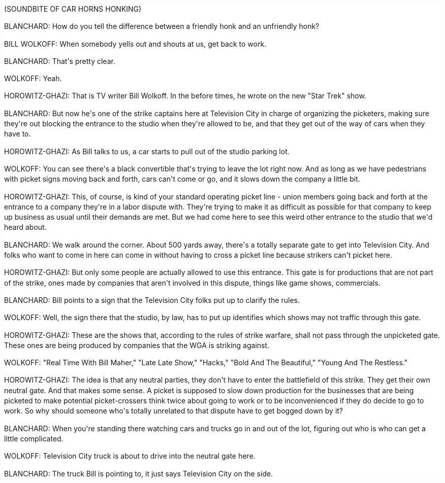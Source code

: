 (SOUNDBITE OF CAR HORNS HONKING)

BLANCHARD: How do you tell the difference between a friendly honk and an unfriendly honk?

BILL WOLKOFF: When somebody yells out and shouts at us, get back to work.

BLANCHARD: That's pretty clear.

WOLKOFF: Yeah.

HOROWITZ-GHAZI: That is TV writer Bill Wolkoff. In the before times, he wrote on the new "Star Trek" show.

BLANCHARD: But now he's one of the strike captains here at Television City in charge of organizing the picketers, making sure they're out blocking the entrance to the studio when they're allowed to be, and that they get out of the way of cars when they have to.

HOROWITZ-GHAZI: As Bill talks to us, a car starts to pull out of the studio parking lot.

WOLKOFF: You can see there's a black convertible that's trying to leave the lot right now. And as long as we have pedestrians with picket signs moving back and forth, cars can't come or go, and it slows down the company a little bit.

HOROWITZ-GHAZI: This, of course, is kind of your standard operating picket line - union members going back and forth at the entrance to a company they're in a labor dispute with. They're trying to make it as difficult as possible for that company to keep up business as usual until their demands are met. But we had come here to see this weird other entrance to the studio that we'd heard about.

BLANCHARD: We walk around the corner. About 500 yards away, there's a totally separate gate to get into Television City. And folks who want to come in here can come in without having to cross a picket line because strikers can't picket here.

HOROWITZ-GHAZI: But only some people are actually allowed to use this entrance. This gate is for productions that are not part of the strike, ones made by companies that aren't involved in this dispute, things like game shows, commercials.

BLANCHARD: Bill points to a sign that the Television City folks put up to clarify the rules.

WOLKOFF: Well, the sign there that the studio, by law, has to put up identifies which shows may not traffic through this gate.

HOROWITZ-GHAZI: These are the shows that, according to the rules of strike warfare, shall not pass through the unpicketed gate. These ones are being produced by companies that the WGA is striking against.

WOLKOFF: "Real Time With Bill Maher," "Late Late Show," "Hacks," "Bold And The Beautiful," "Young And The Restless."

HOROWITZ-GHAZI: The idea is that any neutral parties, they don't have to enter the battlefield of this strike. They get their own neutral gate. And that makes some sense. A picket is supposed to slow down production for the businesses that are being picketed to make potential picket-crossers think twice about going to work or to be inconvenienced if they do decide to go to work. So why should someone who's totally unrelated to that dispute have to get bogged down by it?

BLANCHARD: When you're standing there watching cars and trucks go in and out of the lot, figuring out who is who can get a little complicated.

WOLKOFF: Television City truck is about to drive into the neutral gate here.

BLANCHARD: The truck Bill is pointing to, it just says Television City on the side.
